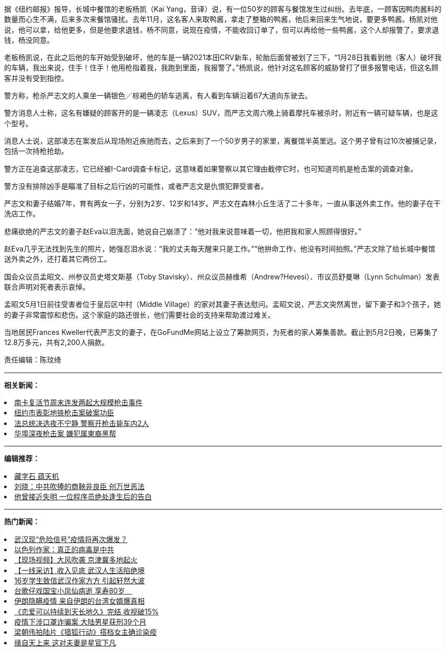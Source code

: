 <p>据《<ahref="https://github.com/wdyzca3145/djy/blob/master/gb/tag/%E7%BA%BD%E7%BA%A6.md#1">纽约</a>邮报》报导，长城中餐馆的老板杨凯（Kai Yang，音译）说，有一位50岁的<ahref="https://github.com/wdyzca3145/djy/blob/master/gb/tag/%E9%A1%BE%E5%AE%A2.md#1">顾客</a>与餐馆发生过纠纷。去年底，一顾客因鸭肉酱料的数量而心生不满，后来多次来餐馆骚扰。去年11月，这名客人来取鸭酱，拿走了整箱的鸭酱，他后来回来生气地说，要更多鸭酱。杨凯对他说，他可以拿，给他更多，但是他要求退钱，杨不同意，说现在疫情，不能收回订单了，但可以再给他一些鸭酱，这个人却报警了，要求退钱，杨没同意。</p>
<p>老板杨凯说，在此之后他的车开始受到破坏，他的车是一辆2021本田CRV新车，轮胎后面曾被划了三下，“1月28日我看到他（客人）破坏我的车辆，我出来说，住手！住手！他用枪指着我，我跑到里面，我报警了。”杨凯说，他针对这名<ahref="https://github.com/wdyzca3145/djy/blob/master/gb/tag/%E9%A1%BE%E5%AE%A2.md#1">顾客</a>的威胁曾打了很多报警电话，但这名顾客并没有受到指控。</p>
<p>警方称，枪杀严志文的人乘坐一辆银色／棕褐色的轿车逃离，有人看到车辆沿着67大道向东驶去。</p>
<p>警方消息人士称，这名有嫌疑的顾客开的是一辆凌志（Lexus）SUV，而严志文周六晚上骑着摩托车被杀时，附近有一辆可疑车辆，也是这个型号。</p>
<p>消息人士说，这部凌志在案发后从现场附近疾驰而去，之后来到了一个50岁男子的家里，离餐馆半英里远。这个男子曾有过10次被捕记录，包括一次持枪抢劫。</p>
<p>警方正在追查这部凌志，它已经被I-Card调查卡标记，这意味着如果警察以其它理由截停它时，也可知道司机是枪击案的调查对象。</p>
<p>警方没有排除凶手是瞄准了目标之后行凶的可能性，或者严志文是仇恨犯罪受害者。</p>
<p>严志文和妻子结婚7年，育有两女一子，分别为2岁、12岁和14岁。严志文在森林小丘生活了二十多年，一直从事送外卖工作。他的妻子在干洗店工作。</p>
<p>悲痛欲绝的严志文的妻子赵Eva以泪洗面，她说自己崩溃了：“他对我来说意味着一切，他把我和家人照顾得很好。”</p>
<p>赵Eva几乎无法找到先生的照片，她强忍泪水说：“我的丈夫每天醒来只是工作。”“他拚命工作，他没有时间拍照。”严志文除了给长城中餐馆送外卖之外，还打着其它两份工。</p>
<p>国会众议员孟昭文、州参议员史塔文斯基（Toby Stavisky）、州众议员赫维希（Andrew?Hevesi）、市议员舒曼琳（Lynn Schulman）发表联合声明对死者表示哀悼。</p>
<p>孟昭文5月1日前往受害者位于皇后区中村（Middle Village）的家对其妻子表达慰问。孟昭文说，严志文突然离世，留下妻子和3个孩子，她的妻子非常震惊和悲伤。这个家庭的路还很长，他们需要社会的支持来帮助渡过难关。</p>
<p>当地居民Frances Kweller代表严志文的妻子，在GoFundMe网站上设立了筹款网页，为死者的家人筹集善款。截止到5月2日晚，已筹集了12.8万多元，共有2,200人捐款。</p>
<p>责任编辑：陈玟绮</p>
	
<hr>


<strong>相关新闻：</strong>
<li><a href="https://github.com/wdyzca3145/djy/blob/master/gb/22/4/21/n13716480.md#1">南卡复活节周末连发两起大规模枪击事件</a></li>
<li><a href="https://github.com/wdyzca3145/djy/blob/master/gb/22/4/21/n13716605.md#1">纽约市表彰地铁枪击案破案功臣</a></li>
<li><a href="https://github.com/wdyzca3145/djy/blob/master/gb/22/4/25/n13720561.md#1">法总统决选夜不宁静 警察开枪击毙车内2人</a></li>
<li><a href="https://github.com/wdyzca3145/djy/blob/master/gb/22/4/26/n13720723.md#1">华埠深夜枪击案 嫌犯属柬裔黑帮</a></li>
<hr>


<strong>编辑推荐：</strong>
<li><a href="https://github.com/wdyzca3145/djy/blob/master/gb/14/6/9/n4173977.md?dfh#1" target="_blank">藏字石 蕴天机</a></li><li><a href="https://github.com/tsiac2612/djy/blob/master/gb/17/10/22/n9758393.md#1" target="_blank">刘晓：中共吹捧的商鞅非良臣 创万世恶法</a></li><li><a href="https://github.com/tsiac2612/djy/blob/master/gb/18/10/26/n10811962.md#1" target="_blank">他曾接近失明 一位程序员绝处逢生后的告白</a></li>
<hr>

<strong>热门新闻：</strong>
<li><a href="https://github.com/wdyzca3145/djy/blob/master/gb/20/3/18/n11949573.md#1">武汉现“危险信号”疫情将再次爆发？</a></li>
<li><a href="https://github.com/wdyzca3145/djy/blob/master/gb/20/3/18/n11950860.md#1">以色列作家：真正的病毒是中共</a></li>
<li><a href="https://github.com/wdyzca3145/djy/blob/master/gb/20/3/18/n11950430.md#1">【现场视频】大风吹袭 京津冀多地起火</a></li>
<li><a href="https://github.com/wdyzca3145/djy/blob/master/gb/20/3/18/n11949968.md#1">【一线采访】收入见底 武汉人生活陷绝境</a></li>
<li><a href="https://github.com/wdyzca3145/djy/blob/master/gb/20/3/19/n11953195.md#1">16岁学生致信武汉作家方方 引起轩然大波</a></li>
<li><a href="https://github.com/wdyzca3145/djy/blob/master/gb/20/3/17/n11946544.md#1">台歌仔戏国宝小凤仙病逝 享寿80岁　</a></li>
<li><a href="https://github.com/wdyzca3145/djy/blob/master/gb/20/3/17/n11947993.md#1">伊朗隐瞒疫情 来自伊朗的台湾女婿爆真相</a></li>
<li><a href="https://github.com/wdyzca3145/djy/blob/master/gb/20/3/18/n11949282.md#1">《恋爱可以持续到天长地久》完结 收视破15%</a></li>
<li><a href="https://github.com/wdyzca3145/djy/blob/master/gb/20/3/17/n11948248.md#1">疫情下涉口罩诈骗案 大陆男星获刑39个月</a></li>
<li><a href="https://github.com/wdyzca3145/djy/blob/master/gb/20/3/17/n11947742.md#1">梁朝伟拍陆片《猎狐行动》搭档女主确诊染疫</a></li>
<li><a href="https://github.com/wdyzca3145/djy/blob/master/gb/20/3/12/n11936269.md#1">缘自天上来 这对夫妻是星官下凡</a></li>